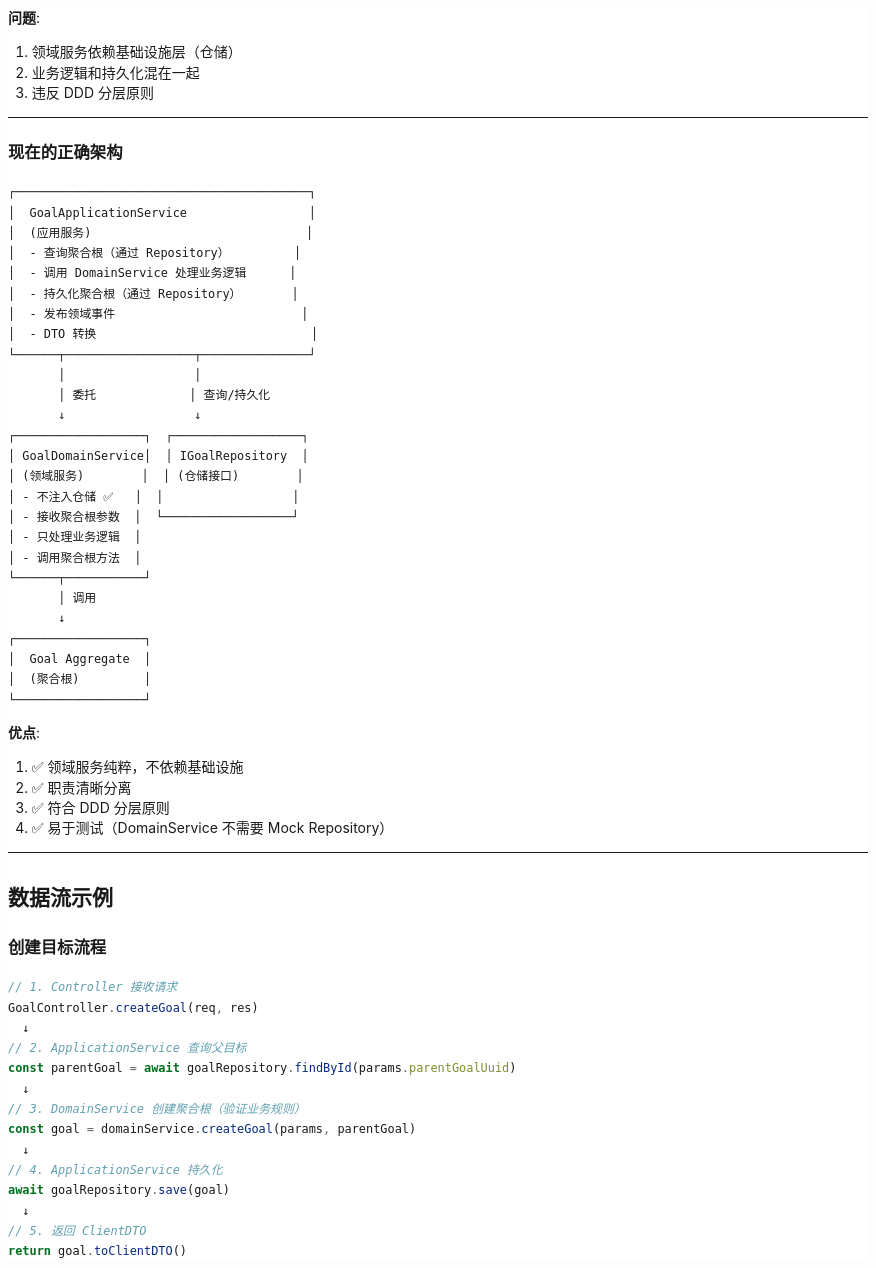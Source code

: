 **问题**:
1. 领域服务依赖基础设施层（仓储）
2. 业务逻辑和持久化混在一起
3. 违反 DDD 分层原则

---

### 现在的正确架构

```
┌─────────────────────────────────────────┐
│  GoalApplicationService                 │
│  (应用服务)                              │
│  - 查询聚合根（通过 Repository）         │
│  - 调用 DomainService 处理业务逻辑      │
│  - 持久化聚合根（通过 Repository）       │
│  - 发布领域事件                          │
│  - DTO 转换                              │
└──────┬──────────────────┬───────────────┘
       │                  │
       │ 委托             │ 查询/持久化
       ↓                  ↓
┌──────────────────┐  ┌──────────────────┐
│ GoalDomainService│  │ IGoalRepository  │
│ (领域服务)        │  │ (仓储接口)        │
│ - 不注入仓储 ✅   │  │                  │
│ - 接收聚合根参数  │  └──────────────────┘
│ - 只处理业务逻辑  │
│ - 调用聚合根方法  │
└──────┬───────────┘
       │ 调用
       ↓
┌──────────────────┐
│  Goal Aggregate  │
│  (聚合根)         │
└──────────────────┘
```

**优点**:
1. ✅ 领域服务纯粹，不依赖基础设施
2. ✅ 职责清晰分离
3. ✅ 符合 DDD 分层原则
4. ✅ 易于测试（DomainService 不需要 Mock Repository）

---

## 数据流示例

### 创建目标流程

```typescript
// 1. Controller 接收请求
GoalController.createGoal(req, res)
  ↓
// 2. ApplicationService 查询父目标
const parentGoal = await goalRepository.findById(params.parentGoalUuid)
  ↓
// 3. DomainService 创建聚合根（验证业务规则）
const goal = domainService.createGoal(params, parentGoal)
  ↓
// 4. ApplicationService 持久化
await goalRepository.save(goal)
  ↓
// 5. 返回 ClientDTO
return goal.toClientDTO()
```